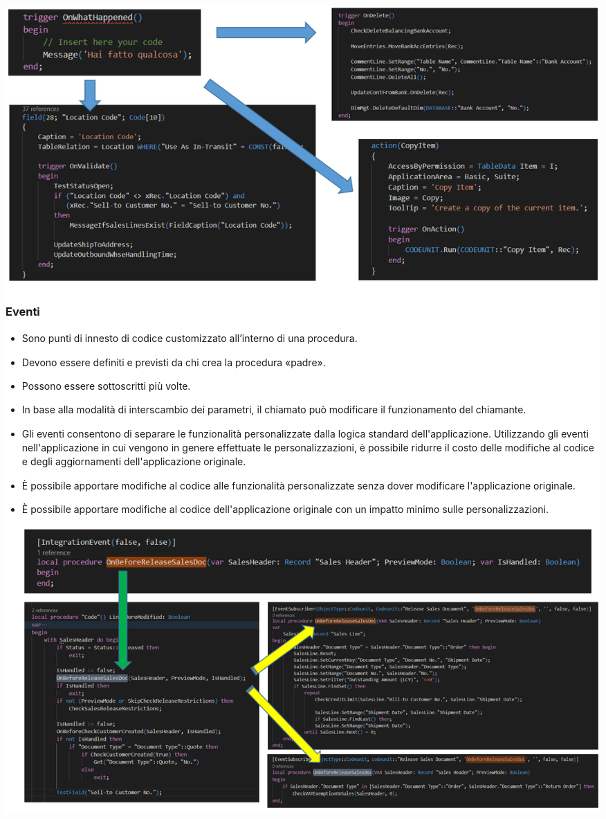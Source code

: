    ![trigger](/img/business-central/trigger.png)

### Eventi
* Sono punti di innesto di codice customizzato all’interno di una procedura.
* Devono essere definiti e previsti da chi crea la procedura «padre».
* Possono essere sottoscritti più volte.
* In base alla modalità di interscambio dei parametri, il chiamato può modificare il funzionamento del chiamante.
* Gli eventi consentono di separare le funzionalità personalizzate dalla logica standard dell'applicazione. Utilizzando gli eventi nell'applicazione in cui vengono in genere effettuate le personalizzazioni, è possibile ridurre il costo delle modifiche al codice e degli aggiornamenti dell'applicazione originale.
* È possibile apportare modifiche al codice alle funzionalità personalizzate senza dover modificare l'applicazione originale.
* È possibile apportare modifiche al codice dell'applicazione originale con un impatto minimo sulle personalizzazioni.

   ![events](/img/business-central/events.png)
